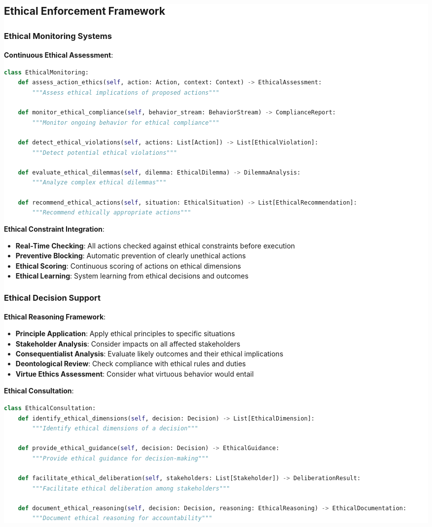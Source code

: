 ## Ethical Enforcement Framework

### Ethical Monitoring Systems

**Continuous Ethical Assessment**:
```python
class EthicalMonitoring:
    def assess_action_ethics(self, action: Action, context: Context) -> EthicalAssessment:
        """Assess ethical implications of proposed actions"""
        
    def monitor_ethical_compliance(self, behavior_stream: BehaviorStream) -> ComplianceReport:
        """Monitor ongoing behavior for ethical compliance"""
        
    def detect_ethical_violations(self, actions: List[Action]) -> List[EthicalViolation]:
        """Detect potential ethical violations"""
        
    def evaluate_ethical_dilemmas(self, dilemma: EthicalDilemma) -> DilemmaAnalysis:
        """Analyze complex ethical dilemmas"""
        
    def recommend_ethical_actions(self, situation: EthicalSituation) -> List[EthicalRecommendation]:
        """Recommend ethically appropriate actions"""
```

**Ethical Constraint Integration**:
- **Real-Time Checking**: All actions checked against ethical constraints before execution
- **Preventive Blocking**: Automatic prevention of clearly unethical actions
- **Ethical Scoring**: Continuous scoring of actions on ethical dimensions
- **Ethical Learning**: System learning from ethical decisions and outcomes

### Ethical Decision Support

**Ethical Reasoning Framework**:
- **Principle Application**: Apply ethical principles to specific situations
- **Stakeholder Analysis**: Consider impacts on all affected stakeholders
- **Consequentialist Analysis**: Evaluate likely outcomes and their ethical implications
- **Deontological Review**: Check compliance with ethical rules and duties
- **Virtue Ethics Assessment**: Consider what virtuous behavior would entail

**Ethical Consultation**:
```python
class EthicalConsultation:
    def identify_ethical_dimensions(self, decision: Decision) -> List[EthicalDimension]:
        """Identify ethical dimensions of a decision"""
        
    def provide_ethical_guidance(self, decision: Decision) -> EthicalGuidance:
        """Provide ethical guidance for decision-making"""
        
    def facilitate_ethical_deliberation(self, stakeholders: List[Stakeholder]) -> DeliberationResult:
        """Facilitate ethical deliberation among stakeholders"""
        
    def document_ethical_reasoning(self, decision: Decision, reasoning: EthicalReasoning) -> EthicalDocumentation:
        """Document ethical reasoning for accountability"""
```
